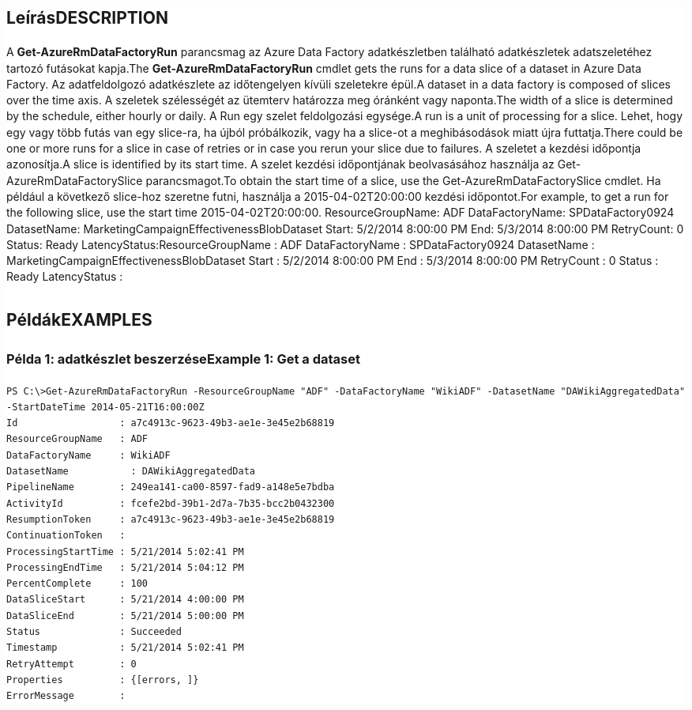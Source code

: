 ## <span data-ttu-id="c89a5-107">Leírás</span><span class="sxs-lookup"><span data-stu-id="c89a5-107">DESCRIPTION</span></span>
<span data-ttu-id="c89a5-108">A **Get-AzureRmDataFactoryRun** parancsmag az Azure Data Factory adatkészletben található adatkészletek adatszeletéhez tartozó futásokat kapja.</span><span class="sxs-lookup"><span data-stu-id="c89a5-108">The **Get-AzureRmDataFactoryRun** cmdlet gets the runs for a data slice of a dataset in Azure Data Factory.</span></span>
<span data-ttu-id="c89a5-109">Az adatfeldolgozó adatkészlete az időtengelyen kívüli szeletekre épül.</span><span class="sxs-lookup"><span data-stu-id="c89a5-109">A dataset in a data factory is composed of slices over the time axis.</span></span>
<span data-ttu-id="c89a5-110">A szeletek szélességét az ütemterv határozza meg óránként vagy naponta.</span><span class="sxs-lookup"><span data-stu-id="c89a5-110">The width of a slice is determined by the schedule, either hourly or daily.</span></span>
<span data-ttu-id="c89a5-111">A Run egy szelet feldolgozási egysége.</span><span class="sxs-lookup"><span data-stu-id="c89a5-111">A run is a unit of processing for a slice.</span></span>
<span data-ttu-id="c89a5-112">Lehet, hogy egy vagy több futás van egy slice-ra, ha újból próbálkozik, vagy ha a slice-ot a meghibásodások miatt újra futtatja.</span><span class="sxs-lookup"><span data-stu-id="c89a5-112">There could be one or more runs for a slice in case of retries or in case you rerun your slice due to failures.</span></span>
<span data-ttu-id="c89a5-113">A szeletet a kezdési időpontja azonosítja.</span><span class="sxs-lookup"><span data-stu-id="c89a5-113">A slice is identified by its start time.</span></span>
<span data-ttu-id="c89a5-114">A szelet kezdési időpontjának beolvasásához használja az Get-AzureRmDataFactorySlice parancsmagot.</span><span class="sxs-lookup"><span data-stu-id="c89a5-114">To obtain the start time of a slice, use the Get-AzureRmDataFactorySlice cmdlet.</span></span>
<span data-ttu-id="c89a5-115">Ha például a következő slice-hoz szeretne futni, használja a 2015-04-02T20:00:00 kezdési időpontot.</span><span class="sxs-lookup"><span data-stu-id="c89a5-115">For example, to get a run for the following slice, use the start time 2015-04-02T20:00:00.</span></span>
<span data-ttu-id="c89a5-116">ResourceGroupName: ADF DataFactoryName: SPDataFactory0924 DatasetName: MarketingCampaignEffectivenessBlobDataset Start: 5/2/2014 8:00:00 PM End: 5/3/2014 8:00:00 PM RetryCount: 0 Status: Ready LatencyStatus:</span><span class="sxs-lookup"><span data-stu-id="c89a5-116">ResourceGroupName  : ADF DataFactoryName : SPDataFactory0924 DatasetName : MarketingCampaignEffectivenessBlobDataset Start : 5/2/2014 8:00:00 PM End : 5/3/2014 8:00:00 PM RetryCount : 0 Status : Ready LatencyStatus :</span></span>

## <span data-ttu-id="c89a5-117">Példák</span><span class="sxs-lookup"><span data-stu-id="c89a5-117">EXAMPLES</span></span>

### <span data-ttu-id="c89a5-118">Példa 1: adatkészlet beszerzése</span><span class="sxs-lookup"><span data-stu-id="c89a5-118">Example 1: Get a dataset</span></span>
```
PS C:\>Get-AzureRmDataFactoryRun -ResourceGroupName "ADF" -DataFactoryName "WikiADF" -DatasetName "DAWikiAggregatedData" -StartDateTime 2014-05-21T16:00:00Z
Id                  : a7c4913c-9623-49b3-ae1e-3e45e2b68819
ResourceGroupName   : ADF
DataFactoryName     : WikiADF
DatasetName           : DAWikiAggregatedData
PipelineName        : 249ea141-ca00-8597-fad9-a148e5e7bdba
ActivityId          : fcefe2bd-39b1-2d7a-7b35-bcc2b0432300
ResumptionToken     : a7c4913c-9623-49b3-ae1e-3e45e2b68819
ContinuationToken   : 
ProcessingStartTime : 5/21/2014 5:02:41 PM
ProcessingEndTime   : 5/21/2014 5:04:12 PM
PercentComplete     : 100
DataSliceStart      : 5/21/2014 4:00:00 PM
DataSliceEnd        : 5/21/2014 5:00:00 PM
Status              : Succeeded
Timestamp           : 5/21/2014 5:02:41 PM
RetryAttempt        : 0
Properties          : {[errors, ]} 
ErrorMessage        :
```